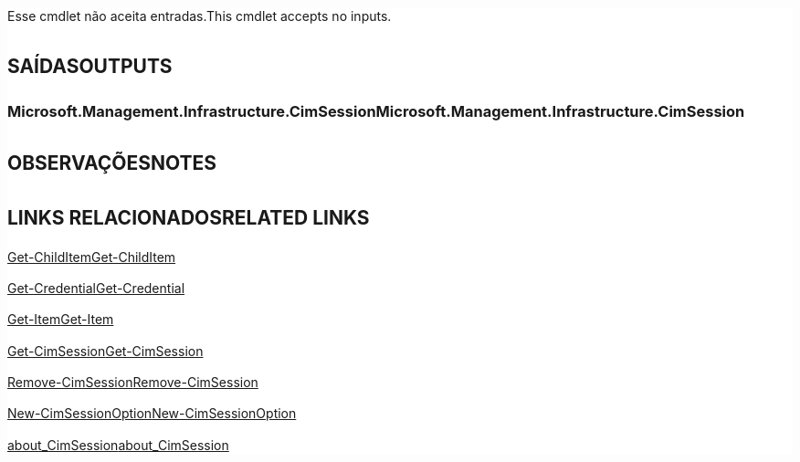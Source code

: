 <span data-ttu-id="a851c-203">Esse cmdlet não aceita entradas.</span><span class="sxs-lookup"><span data-stu-id="a851c-203">This cmdlet accepts no inputs.</span></span>

## <span data-ttu-id="a851c-204">SAÍDAS</span><span class="sxs-lookup"><span data-stu-id="a851c-204">OUTPUTS</span></span>

### <span data-ttu-id="a851c-205">Microsoft.Management.Infrastructure.CimSession</span><span class="sxs-lookup"><span data-stu-id="a851c-205">Microsoft.Management.Infrastructure.CimSession</span></span>

## <span data-ttu-id="a851c-206">OBSERVAÇÕES</span><span class="sxs-lookup"><span data-stu-id="a851c-206">NOTES</span></span>

## <span data-ttu-id="a851c-207">LINKS RELACIONADOS</span><span class="sxs-lookup"><span data-stu-id="a851c-207">RELATED LINKS</span></span>

[<span data-ttu-id="a851c-208">Get-ChildItem</span><span class="sxs-lookup"><span data-stu-id="a851c-208">Get-ChildItem</span></span>](../Microsoft.Powershell.Management/Get-ChildItem.md)

[<span data-ttu-id="a851c-209">Get-Credential</span><span class="sxs-lookup"><span data-stu-id="a851c-209">Get-Credential</span></span>](../Microsoft.PowerShell.Security/Get-Credential.md)

[<span data-ttu-id="a851c-210">Get-Item</span><span class="sxs-lookup"><span data-stu-id="a851c-210">Get-Item</span></span>](../Microsoft.Powershell.Management/Get-Item.md)

[<span data-ttu-id="a851c-211">Get-CimSession</span><span class="sxs-lookup"><span data-stu-id="a851c-211">Get-CimSession</span></span>](Get-CimSession.md)

[<span data-ttu-id="a851c-212">Remove-CimSession</span><span class="sxs-lookup"><span data-stu-id="a851c-212">Remove-CimSession</span></span>](Remove-CimSession.md)

[<span data-ttu-id="a851c-213">New-CimSessionOption</span><span class="sxs-lookup"><span data-stu-id="a851c-213">New-CimSessionOption</span></span>](New-CimSessionOption.md)

[<span data-ttu-id="a851c-214">about_CimSession</span><span class="sxs-lookup"><span data-stu-id="a851c-214">about_CimSession</span></span>](../Microsoft.PowerShell.Core/About/about_CimSession.md)


